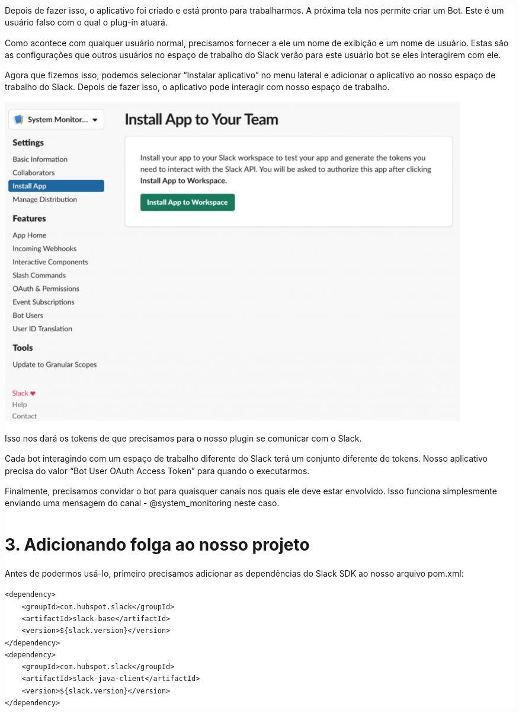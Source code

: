Depois de fazer isso, o aplicativo foi criado e está pronto para trabalharmos. A próxima tela nos permite criar um Bot. Este é um usuário falso com o qual o plug-in atuará.

Como acontece com qualquer usuário normal, precisamos fornecer a ele um nome de exibição e um nome de usuário. Estas são as configurações que outros usuários no espaço de trabalho do Slack verão para este usuário bot se eles interagirem com ele.

Agora que fizemos isso, podemos selecionar “Instalar aplicativo” no menu lateral e adicionar o aplicativo ao nosso espaço de trabalho do Slack. Depois de fazer isso, o aplicativo pode interagir com nosso espaço de trabalho.

<img src="Screenshot-2020-01-31-at-21.41.47-768x539.png">

Isso nos dará os tokens de que precisamos para o nosso plugin se comunicar com o Slack.

Cada bot interagindo com um espaço de trabalho diferente do Slack terá um conjunto diferente de tokens. Nosso aplicativo precisa do valor “Bot User OAuth Access Token” para quando o executarmos.

Finalmente, precisamos convidar o bot para quaisquer canais nos quais ele deve estar envolvido. Isso funciona simplesmente enviando uma mensagem do canal - @system_monitoring neste caso.

# 3. Adicionando folga ao nosso projeto
Antes de podermos usá-lo, primeiro precisamos adicionar as dependências do Slack SDK ao nosso arquivo pom.xml:

```
<dependency>
    <groupId>com.hubspot.slack</groupId>
    <artifactId>slack-base</artifactId>
    <version>${slack.version}</version>
</dependency>
<dependency>
    <groupId>com.hubspot.slack</groupId>
    <artifactId>slack-java-client</artifactId>
    <version>${slack.version}</version>
</dependency>
```
